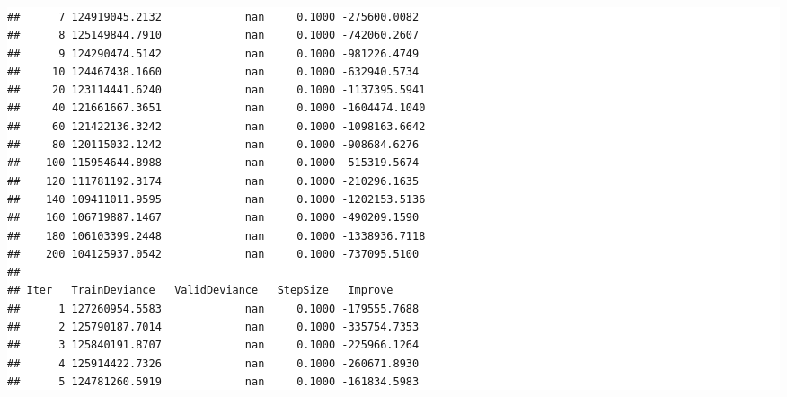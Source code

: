     ##      7 124919045.2132             nan     0.1000 -275600.0082
    ##      8 125149844.7910             nan     0.1000 -742060.2607
    ##      9 124290474.5142             nan     0.1000 -981226.4749
    ##     10 124467438.1660             nan     0.1000 -632940.5734
    ##     20 123114441.6240             nan     0.1000 -1137395.5941
    ##     40 121661667.3651             nan     0.1000 -1604474.1040
    ##     60 121422136.3242             nan     0.1000 -1098163.6642
    ##     80 120115032.1242             nan     0.1000 -908684.6276
    ##    100 115954644.8988             nan     0.1000 -515319.5674
    ##    120 111781192.3174             nan     0.1000 -210296.1635
    ##    140 109411011.9595             nan     0.1000 -1202153.5136
    ##    160 106719887.1467             nan     0.1000 -490209.1590
    ##    180 106103399.2448             nan     0.1000 -1338936.7118
    ##    200 104125937.0542             nan     0.1000 -737095.5100
    ## 
    ## Iter   TrainDeviance   ValidDeviance   StepSize   Improve
    ##      1 127260954.5583             nan     0.1000 -179555.7688
    ##      2 125790187.7014             nan     0.1000 -335754.7353
    ##      3 125840191.8707             nan     0.1000 -225966.1264
    ##      4 125914422.7326             nan     0.1000 -260671.8930
    ##      5 124781260.5919             nan     0.1000 -161834.5983